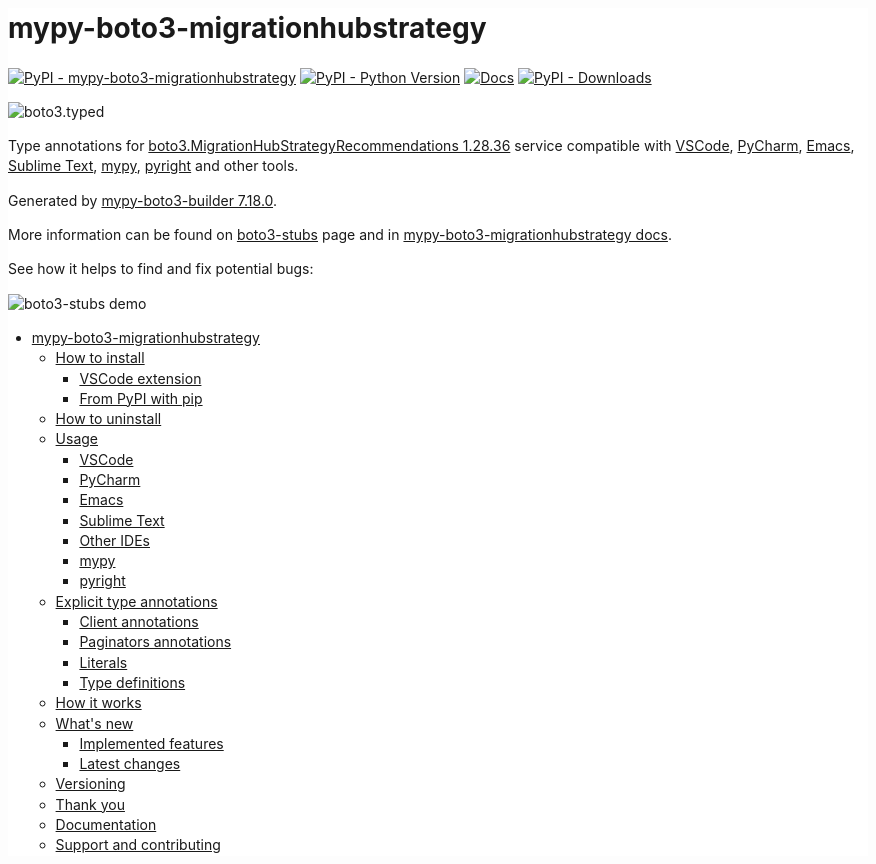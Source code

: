 <a id="mypy-boto3-migrationhubstrategy"></a>

# mypy-boto3-migrationhubstrategy

[![PyPI - mypy-boto3-migrationhubstrategy](https://img.shields.io/pypi/v/mypy-boto3-migrationhubstrategy.svg?color=blue)](https://pypi.org/project/mypy-boto3-migrationhubstrategy)
[![PyPI - Python Version](https://img.shields.io/pypi/pyversions/mypy-boto3-migrationhubstrategy.svg?color=blue)](https://pypi.org/project/mypy-boto3-migrationhubstrategy)
[![Docs](https://img.shields.io/readthedocs/boto3-stubs.svg?color=blue)](https://youtype.github.io/boto3_stubs_docs/mypy_boto3_migrationhubstrategy/)
[![PyPI - Downloads](https://static.pepy.tech/badge/mypy-boto3-migrationhubstrategy)](https://pepy.tech/project/mypy-boto3-migrationhubstrategy)

![boto3.typed](https://github.com/youtype/mypy_boto3_builder/raw/main/logo.png)

Type annotations for
[boto3.MigrationHubStrategyRecommendations 1.28.36](https://boto3.amazonaws.com/v1/documentation/api/latest/reference/services/migrationhubstrategy.html#MigrationHubStrategyRecommendations)
service compatible with [VSCode](https://code.visualstudio.com/),
[PyCharm](https://www.jetbrains.com/pycharm/),
[Emacs](https://www.gnu.org/software/emacs/),
[Sublime Text](https://www.sublimetext.com/),
[mypy](https://github.com/python/mypy),
[pyright](https://github.com/microsoft/pyright) and other tools.

Generated by
[mypy-boto3-builder 7.18.0](https://github.com/youtype/mypy_boto3_builder).

More information can be found on
[boto3-stubs](https://pypi.org/project/boto3-stubs/) page and in
[mypy-boto3-migrationhubstrategy docs](https://youtype.github.io/boto3_stubs_docs/mypy_boto3_migrationhubstrategy/).

See how it helps to find and fix potential bugs:

![boto3-stubs demo](https://github.com/youtype/mypy_boto3_builder/raw/main/demo.gif)

- [mypy-boto3-migrationhubstrategy](#mypy-boto3-migrationhubstrategy)
  - [How to install](#how-to-install)
    - [VSCode extension](#vscode-extension)
    - [From PyPI with pip](#from-pypi-with-pip)
  - [How to uninstall](#how-to-uninstall)
  - [Usage](#usage)
    - [VSCode](#vscode)
    - [PyCharm](#pycharm)
    - [Emacs](#emacs)
    - [Sublime Text](#sublime-text)
    - [Other IDEs](#other-ides)
    - [mypy](#mypy)
    - [pyright](#pyright)
  - [Explicit type annotations](#explicit-type-annotations)
    - [Client annotations](#client-annotations)
    - [Paginators annotations](#paginators-annotations)
    - [Literals](#literals)
    - [Type definitions](#type-definitions)
  - [How it works](#how-it-works)
  - [What's new](#what's-new)
    - [Implemented features](#implemented-features)
    - [Latest changes](#latest-changes)
  - [Versioning](#versioning)
  - [Thank you](#thank-you)
  - [Documentation](#documentation)
  - [Support and contributing](#support-and-contributing)

